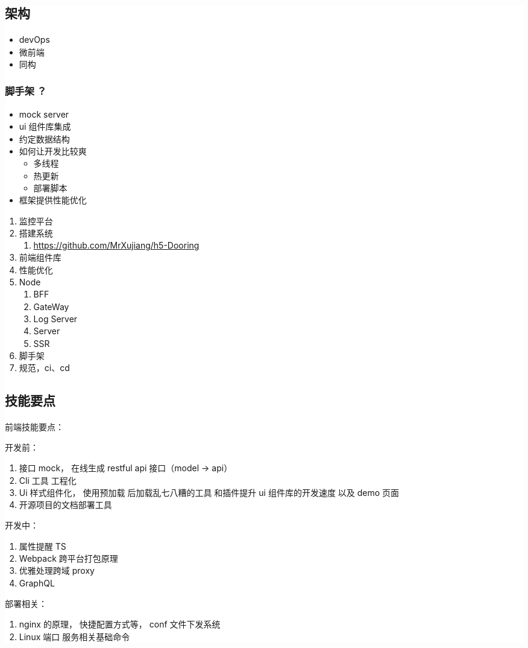 ## 架构

- devOps
- 微前端
- 同构

### 脚手架 ？

- mock server
- ui 组件库集成
- 约定数据结构
- 如何让开发比较爽
  - 多线程
  - 热更新
  - 部署脚本
- 框架提供性能优化

1. 监控平台
2. 搭建系统
   1. https://github.com/MrXujiang/h5-Dooring
3. 前端组件库
4. 性能优化
5. Node
   1. BFF
   2. GateWay
   3. Log Server
   4. Server
   5. SSR
6. 脚手架
7. 规范，ci、cd

## 技能要点

前端技能要点：

开发前：

1. 接口 mock， 在线生成 restful api 接口（model -> api）
2. Cli 工具 工程化
3. Ui 样式组件化， 使用预加载 后加载乱七八糟的工具 和插件提升 ui 组件库的开发速度 以及 demo 页面
4. 开源项目的文档部署工具

开发中：

1. 属性提醒 TS
2. Webpack 跨平台打包原理
3. 优雅处理跨域 proxy
4. GraphQL

部署相关：

1. nginx 的原理， 快捷配置方式等， conf 文件下发系统
2. Linux 端口 服务相关基础命令
